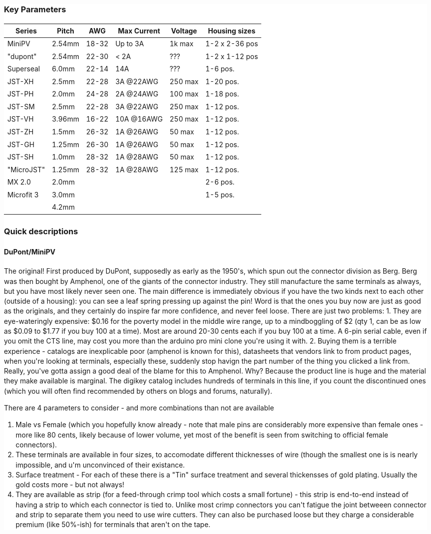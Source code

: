 ### Key Parameters
| Series     |  Pitch  |   AWG |Max Current| Voltage | Housing sizes  |
|------------|---------|-------|-----------|---------|----------------|
| MiniPV     |  2.54mm | 18-32 |  Up to 3A |  1k max | 1-2 x 2-36 pos |
| "dupont"   |  2.54mm | 22-30 | < 2A      | ???     | 1-2 x 1-12 pos |
| Superseal  |  6.0mm  | 22-14 | 14A       | ???     | 1-6 pos.       |
| JST-XH     |  2.5mm  | 22-28 | 3A @22AWG | 250 max | 1-20 pos.      |
| JST-PH     |  2.0mm  | 24-28 | 2A @24AWG | 100 max | 1-18 pos.      |
| JST-SM     |  2.5mm  | 22-28 | 3A @22AWG | 250 max | 1-12 pos.      |
| JST-VH     |  3.96mm | 16-22 |10A @16AWG | 250 max | 1-12 pos.      |
| JST-ZH     |  1.5mm  | 26-32 | 1A @26AWG |  50 max | 1-12 pos.      |
| JST-GH     |  1.25mm | 26-30 | 1A @26AWG |  50 max | 1-12 pos.      |
| JST-SH     |  1.0mm  | 28-32 | 1A @28AWG |  50 max | 1-12 pos.      |
| "MicroJST" |  1.25mm | 28-32 | 1A @28AWG | 125 max | 1-12 pos.      |
| MX 2.0     |  2.0mm  |       |           |         | 2-6 pos.       |
| Microfit 3 |  3.0mm  |       |           |         | 1-5 pos.       |
|            |  4.2mm  |       |           |         |

### Quick descriptions

#### **DuPont/MiniPV**
The original! First produced by DuPont, supposedly as early as the 1950's, which spun out the connector division as Berg. Berg was then bought by Amphenol, one of the giants of the connector industry. They still manufacture the same terminals as always, but you have most likely never seen one. The main difference is immediately obvious if you have the two kinds next to each other (outside of a housing): you can see a leaf spring pressing up against the pin! Word is that the ones you buy now are just as good as the originals, and they certainly do inspire far more confidence, and never feel loose. There are just two problems: 1. They are eye-wateringly expensive: $0.16 for the poverty model in the middle wire range, up to a mindboggling of $2 (qty 1, can be as low as $0.09 to $1.77 if you buy 100 at a time). Most are around 20-30 cents each if you buy 100 at a time. A 6-pin serial cable, even if you omit the CTS line, may cost you more than the arduino pro mini clone you're using it with. 2. Buying them is a terrible experience - catalogs are inexplicable poor (amphenol is known for this), datasheets that vendors link to from product pages, when you're looking at terminals, especially these, suddenly stop havign the part number of the thing you clicked a link from. Really, you've gotta assign a good deal of the blame for this to Amphenol. Why? Because the product line is huge and the material they make available is marginal. The digikey catalog includes hundreds of terminals in this line, if you count the discontinued ones (which you will often find recommended by others on blogs and forums, naturally).

There are 4 parameters to consider - and more combinations than not are available
1. Male vs Female (which you hopefully know already - note that male pins are considerably more expensive than female ones - more like 80 cents, likely because of lower volume, yet most of the benefit is seen from switching to official female connectors).
2. These terminals are available in four sizes, to accomodate different thicknesses of wire (though the smallest one is is nearly impossible, and u'm unconvinced of their existance.
3. Surface treatment - For each of these there is a "Tin" surface treatment and several thickensses of gold plating.  Usually the gold costs more - but not always!
4. They are available as strip (for a feed-through crimp tool which costs a small fortune) - this strip is end-to-end instead of having a strip to which each connector is tied to. Unlike most crimp connectors you can't fatigue the joint betweeen connector and strip to separate them you need to use wire cutters. They can also be purchased loose but they charge a considerable premium (like 50%-ish) for terminals that aren't on the tape.